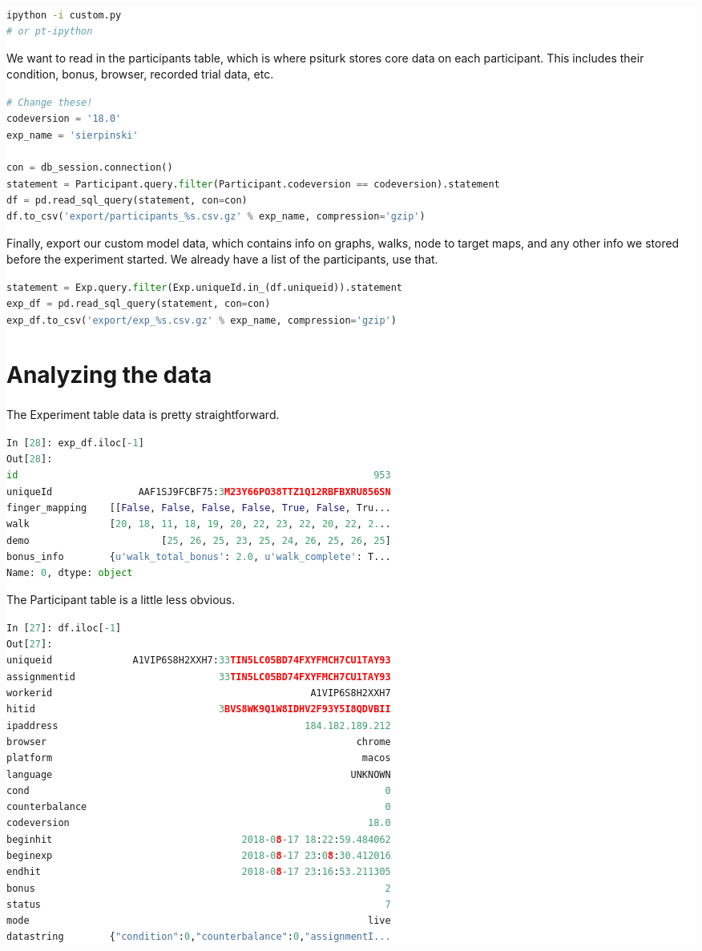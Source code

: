 ```bash
ipython -i custom.py
# or pt-ipython
```

We want to read in the participants table, which is where psiturk stores core data on each participant. This includes their condition, bonus, browser, recorded trial data, etc.

```python
# Change these!
codeversion = '18.0'
exp_name = 'sierpinski'

con = db_session.connection()
statement = Participant.query.filter(Participant.codeversion == codeversion).statement
df = pd.read_sql_query(statement, con=con)
df.to_csv('export/participants_%s.csv.gz' % exp_name, compression='gzip')
```

Finally, export our custom model data, which contains info on graphs, walks, node to target maps, and any other info we stored before the experiment started.
We already have a list of the participants, use that.

```python
statement = Exp.query.filter(Exp.uniqueId.in_(df.uniqueid)).statement
exp_df = pd.read_sql_query(statement, con=con)
exp_df.to_csv('export/exp_%s.csv.gz' % exp_name, compression='gzip')
```

# Analyzing the data

The Experiment table data is pretty straightforward.

```python
In [28]: exp_df.iloc[-1]
Out[28]:
id                                                              953
uniqueId               AAF1SJ9FCBF75:3M23Y66PO38TTZ1Q12RBFBXRU856SN
finger_mapping    [[False, False, False, False, True, False, Tru...
walk              [20, 18, 11, 18, 19, 20, 22, 23, 22, 20, 22, 2...
demo                       [25, 26, 25, 23, 25, 24, 26, 25, 26, 25]
bonus_info        {u'walk_total_bonus': 2.0, u'walk_complete': T...
Name: 0, dtype: object
```

The Participant table is a little less obvious.

```python
In [27]: df.iloc[-1]
Out[27]:
uniqueid              A1VIP6S8H2XXH7:33TIN5LC05BD74FXYFMCH7CU1TAY93
assignmentid                         33TIN5LC05BD74FXYFMCH7CU1TAY93
workerid                                             A1VIP6S8H2XXH7
hitid                                3BVS8WK9Q1W8IDHV2F93Y5I8QDVBII
ipaddress                                           184.182.189.212
browser                                                      chrome
platform                                                      macos
language                                                    UNKNOWN
cond                                                              0
counterbalance                                                    0
codeversion                                                    18.0
beginhit                                 2018-08-17 18:22:59.484062
beginexp                                 2018-08-17 23:08:30.412016
endhit                                   2018-08-17 23:16:53.211305
bonus                                                             2
status                                                            7
mode                                                           live
datastring        {"condition":0,"counterbalance":0,"assignmentI...
```